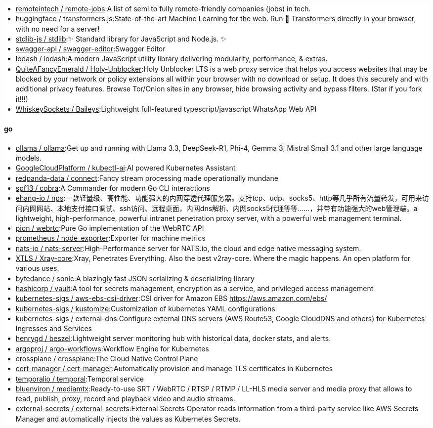 * [remoteintech / remote-jobs](https://github.com/remoteintech/remote-jobs):A list of semi to fully remote-friendly companies (jobs) in tech.
* [huggingface / transformers.js](https://github.com/huggingface/transformers.js):State-of-the-art Machine Learning for the web. Run 🤗 Transformers directly in your browser, with no need for a server!
* [stdlib-js / stdlib](https://github.com/stdlib-js/stdlib):✨ Standard library for JavaScript and Node.js. ✨
* [swagger-api / swagger-editor](https://github.com/swagger-api/swagger-editor):Swagger Editor
* [lodash / lodash](https://github.com/lodash/lodash):A modern JavaScript utility library delivering modularity, performance, & extras.
* [QuiteAFancyEmerald / Holy-Unblocker](https://github.com/QuiteAFancyEmerald/Holy-Unblocker):Holy Unblocker LTS is a web proxy service that helps you access websites that may be blocked by your network or policy extensions all within your browser with no download or setup. It does this securely and with additional privacy features. Browse Tor/Onion sites in any browser, hide browsing activity and bypass filters. (Star if you fork it!!!)
* [WhiskeySockets / Baileys](https://github.com/WhiskeySockets/Baileys):Lightweight full-featured typescript/javascript WhatsApp Web API

#### go
* [ollama / ollama](https://github.com/ollama/ollama):Get up and running with Llama 3.3, DeepSeek-R1, Phi-4, Gemma 3, Mistral Small 3.1 and other large language models.
* [GoogleCloudPlatform / kubectl-ai](https://github.com/GoogleCloudPlatform/kubectl-ai):AI powered Kubernetes Assistant
* [redpanda-data / connect](https://github.com/redpanda-data/connect):Fancy stream processing made operationally mundane
* [spf13 / cobra](https://github.com/spf13/cobra):A Commander for modern Go CLI interactions
* [ehang-io / nps](https://github.com/ehang-io/nps):一款轻量级、高性能、功能强大的内网穿透代理服务器。支持tcp、udp、socks5、http等几乎所有流量转发，可用来访问内网网站、本地支付接口调试、ssh访问、远程桌面，内网dns解析、内网socks5代理等等……，并带有功能强大的web管理端。a lightweight, high-performance, powerful intranet penetration proxy server, with a powerful web management terminal.
* [pion / webrtc](https://github.com/pion/webrtc):Pure Go implementation of the WebRTC API
* [prometheus / node_exporter](https://github.com/prometheus/node_exporter):Exporter for machine metrics
* [nats-io / nats-server](https://github.com/nats-io/nats-server):High-Performance server for NATS.io, the cloud and edge native messaging system.
* [XTLS / Xray-core](https://github.com/XTLS/Xray-core):Xray, Penetrates Everything. Also the best v2ray-core. Where the magic happens. An open platform for various uses.
* [bytedance / sonic](https://github.com/bytedance/sonic):A blazingly fast JSON serializing & deserializing library
* [hashicorp / vault](https://github.com/hashicorp/vault):A tool for secrets management, encryption as a service, and privileged access management
* [kubernetes-sigs / aws-ebs-csi-driver](https://github.com/kubernetes-sigs/aws-ebs-csi-driver):CSI driver for Amazon EBS https://aws.amazon.com/ebs/
* [kubernetes-sigs / kustomize](https://github.com/kubernetes-sigs/kustomize):Customization of kubernetes YAML configurations
* [kubernetes-sigs / external-dns](https://github.com/kubernetes-sigs/external-dns):Configure external DNS servers (AWS Route53, Google CloudDNS and others) for Kubernetes Ingresses and Services
* [henrygd / beszel](https://github.com/henrygd/beszel):Lightweight server monitoring hub with historical data, docker stats, and alerts.
* [argoproj / argo-workflows](https://github.com/argoproj/argo-workflows):Workflow Engine for Kubernetes
* [crossplane / crossplane](https://github.com/crossplane/crossplane):The Cloud Native Control Plane
* [cert-manager / cert-manager](https://github.com/cert-manager/cert-manager):Automatically provision and manage TLS certificates in Kubernetes
* [temporalio / temporal](https://github.com/temporalio/temporal):Temporal service
* [bluenviron / mediamtx](https://github.com/bluenviron/mediamtx):Ready-to-use SRT / WebRTC / RTSP / RTMP / LL-HLS media server and media proxy that allows to read, publish, proxy, record and playback video and audio streams.
* [external-secrets / external-secrets](https://github.com/external-secrets/external-secrets):External Secrets Operator reads information from a third-party service like AWS Secrets Manager and automatically injects the values as Kubernetes Secrets.

